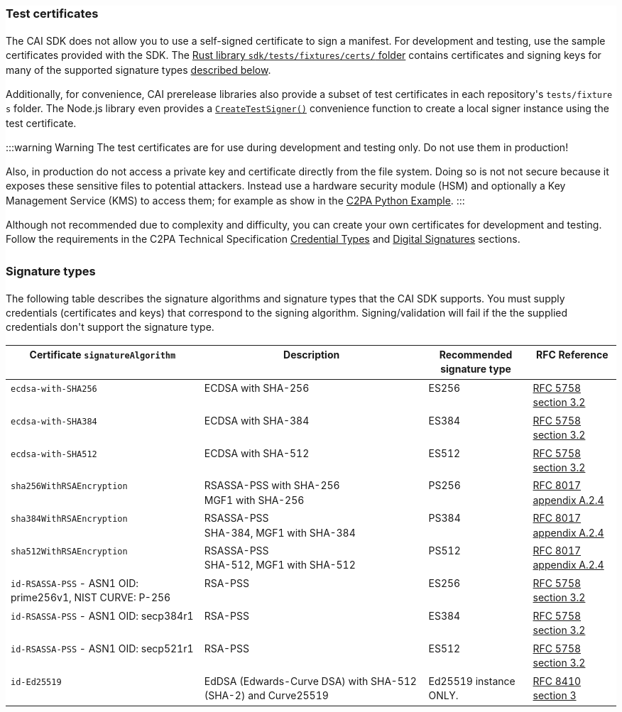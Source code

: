 ### Test certificates

The CAI SDK does not allow you to use a self-signed certificate to sign a manifest.
For development and testing, use the sample certificates provided with the SDK. The [Rust library `sdk/tests/fixtures/certs/` folder](https://github.com/contentauth/c2pa-rs/tree/main/sdk/tests/fixtures/certs) contains certificates and signing keys for many of the supported signature types [described below](#signature-types).

Additionally, for convenience, CAI prerelease libraries also provide a subset of test certificates in each repository's `tests/fixtures` folder. The Node.js library even provides a [`CreateTestSigner()`](https://github.com/contentauth/c2pa-node/blob/main/docs/README.md#createtestsigner) convenience function to create a local signer instance using the test certificate.

:::warning Warning
The test certificates are for use during development and testing only.  Do not use them in production!

Also, in production do not access a private key and certificate directly from the file system. Doing so is not not secure because it exposes these sensitive files to potential attackers. Instead use a hardware security module (HSM) and optionally a Key Management Service (KMS) to access them; for example as show in the [C2PA Python Example](https://github.com/contentauth/c2pa-python-example).
:::

Although not recommended due to complexity and difficulty, you can create your own certificates for development and testing. Follow the requirements in the C2PA Technical Specification [Credential Types](https://c2pa.org/specifications/specifications/1.4/specs/C2PA_Specification.html#_credential_types) and [Digital Signatures](https://c2pa.org/specifications/specifications/1.4/specs/C2PA_Specification.html#_digital_signatures) sections.


### Signature types

The following table describes the signature algorithms and signature types that the CAI SDK supports. You must supply credentials (certificates and keys) that correspond to the signing algorithm. Signing/validation will fail if the the supplied credentials don't support the signature type. 

| Certificate `signatureAlgorithm` | Description  | Recommended signature type | RFC Reference |
| -------------------------------- | ------------ | -------------------------- | ------------- |
| `ecdsa-with-SHA256`    | ECDSA with SHA-256  | ES256  | [RFC 5758 section 3.2](https://www.rfc-editor.org/rfc/rfc5758.html#section-3.2)  |
| `ecdsa-with-SHA384`    | ECDSA with SHA-384  | ES384  | [RFC 5758 section 3.2](https://www.rfc-editor.org/rfc/rfc5758.html#section-3.2)  |
| `ecdsa-with-SHA512`    | ECDSA with SHA-512  | ES512  | [RFC 5758 section 3.2](https://www.rfc-editor.org/rfc/rfc5758.html#section-3.2)  |
| `sha256WithRSAEncryption`   | RSASSA-PSS with SHA-256<br/>MGF1 with SHA-256| PS256  | [RFC 8017 appendix A.2.4](https://www.rfc-editor.org/rfc/rfc8017.html#appendix-A.2.4) |
| `sha384WithRSAEncryption`   | RSASSA-PSS<br/>SHA-384, MGF1 with SHA-384    | PS384  | [RFC 8017 appendix A.2.4](https://www.rfc-editor.org/rfc/rfc8017.html#appendix-A.2.4) |
| `sha512WithRSAEncryption`   | RSASSA-PSS<br/>SHA-512, MGF1 with SHA-512    | PS512  | [RFC 8017 appendix A.2.4](https://www.rfc-editor.org/rfc/rfc8017.html#appendix-A.2.4) |
| `id-RSASSA-PSS` - ASN1 OID: prime256v1, NIST CURVE: P-256 | RSA-PSS| ES256  | [RFC 5758 section 3.2](https://www.rfc-editor.org/rfc/rfc5758.html#section-3.2)  |
| `id-RSASSA-PSS` - ASN1 OID: secp384r1 | RSA-PSS| ES384  | [RFC 5758 section 3.2](https://www.rfc-editor.org/rfc/rfc5758.html#section-3.2)  |
| `id-RSASSA-PSS` - ASN1 OID: secp521r1 | RSA-PSS| ES512  | [RFC 5758 section 3.2](https://www.rfc-editor.org/rfc/rfc5758.html#section-3.2)  |
| `id-Ed25519` | EdDSA (Edwards-Curve DSA) with SHA-512 (SHA-2) and Curve25519 | Ed25519 instance ONLY.| [RFC 8410 section 3](https://www.rfc-editor.org/rfc/rfc8410.html#section-3) |
